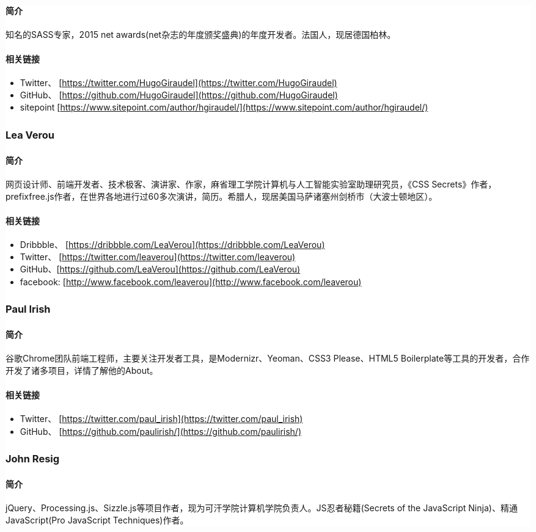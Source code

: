 <a name="e05dce83-24"></a>
#### 简介

知名的SASS专家，2015 net awards(net杂志的年度颁奖盛典)的年度开发者。法国人，现居德国柏林。

<a name="d82680d8-23"></a>
#### 相关链接

- Twitter、 [https://twitter.com/HugoGiraudel](https://twitter.com/HugoGiraudel)
- GitHub、 [https://github.com/HugoGiraudel](https://github.com/HugoGiraudel)
- sitepoint [https://www.sitepoint.com/author/hgiraudel/](https://www.sitepoint.com/author/hgiraudel/)

<a name="ad3ce409"></a>
### Lea Verou

<a name="e05dce83-25"></a>
#### 简介

网页设计师、前端开发者、技术极客、演讲家、作家，麻省理工学院计算机与人工智能实验室助理研究员，《CSS Secrets》作者，prefixfree.js作者，在世界各地进行过60多次演讲，简历。希腊人，现居美国马萨诸塞州剑桥市（大波士顿地区）。

<a name="d82680d8-24"></a>
#### 相关链接

- Dribbble、 [https://dribbble.com/LeaVerou](https://dribbble.com/LeaVerou)
- Twitter、 [https://twitter.com/leaverou](https://twitter.com/leaverou)
- GitHub、[https://github.com/LeaVerou](https://github.com/LeaVerou)
- facebook: [http://www.facebook.com/leaverou](http://www.facebook.com/leaverou)

<a name="87e019a5"></a>
### Paul Irish

<a name="e05dce83-26"></a>
#### 简介

谷歌Chrome团队前端工程师，主要关注开发者工具，是Modernizr、Yeoman、CSS3 Please、HTML5 Boilerplate等工具的开发者，合作开发了诸多项目，详情了解他的About。

<a name="d82680d8-25"></a>
#### 相关链接

- Twitter、 [https://twitter.com/paul_irish](https://twitter.com/paul_irish)
- GitHub、 [https://github.com/paulirish/](https://github.com/paulirish/)

<a name="a1f0f7b3"></a>
### John Resig

<a name="e05dce83-27"></a>
#### 简介

jQuery、Processing.js、Sizzle.js等项目作者，现为可汗学院计算机学院负责人。JS忍者秘籍(Secrets of the JavaScript Ninja)、精通JavaScript(Pro JavaScript Techniques)作者。
